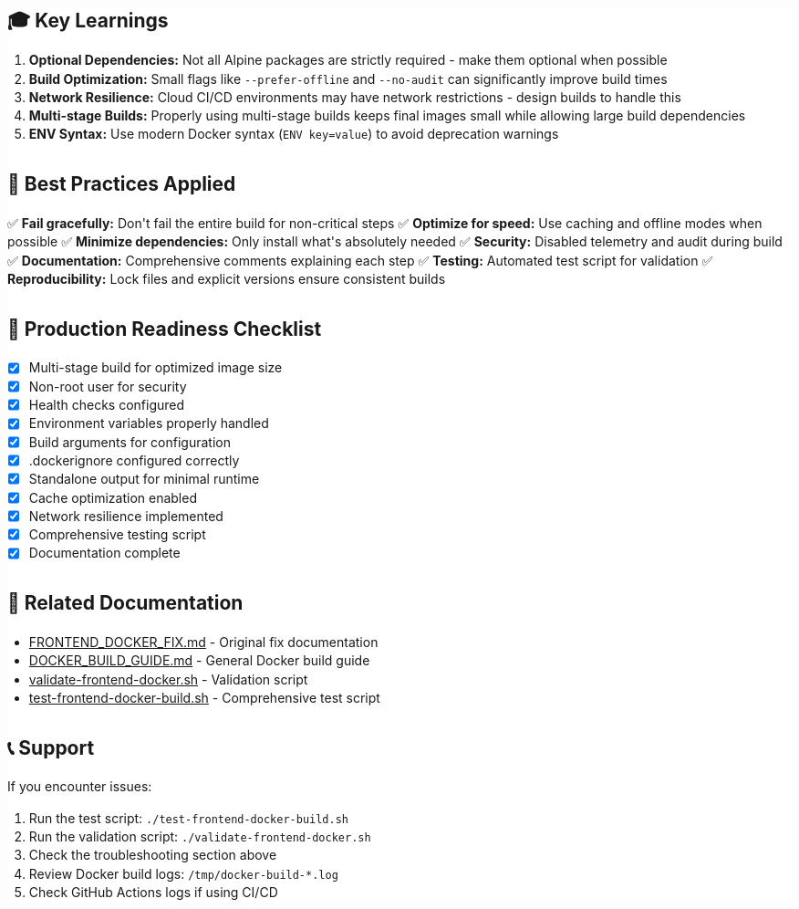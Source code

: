 ## 🎓 Key Learnings

1. **Optional Dependencies:** Not all Alpine packages are strictly required - make them optional when possible
2. **Build Optimization:** Small flags like `--prefer-offline` and `--no-audit` can significantly improve build times
3. **Network Resilience:** Cloud CI/CD environments may have network restrictions - design builds to handle this
4. **Multi-stage Builds:** Properly using multi-stage builds keeps final images small while allowing large build dependencies
5. **ENV Syntax:** Use modern Docker syntax (`ENV key=value`) to avoid deprecation warnings

## 📝 Best Practices Applied

✅ **Fail gracefully:** Don't fail the entire build for non-critical steps
✅ **Optimize for speed:** Use caching and offline modes when possible
✅ **Minimize dependencies:** Only install what's absolutely needed
✅ **Security:** Disabled telemetry and audit during build
✅ **Documentation:** Comprehensive comments explaining each step
✅ **Testing:** Automated test script for validation
✅ **Reproducibility:** Lock files and explicit versions ensure consistent builds

## 🚀 Production Readiness Checklist

- [x] Multi-stage build for optimized image size
- [x] Non-root user for security
- [x] Health checks configured
- [x] Environment variables properly handled
- [x] Build arguments for configuration
- [x] .dockerignore configured correctly
- [x] Standalone output for minimal runtime
- [x] Cache optimization enabled
- [x] Network resilience implemented
- [x] Comprehensive testing script
- [x] Documentation complete

## 🔗 Related Documentation

- [FRONTEND_DOCKER_FIX.md](./FRONTEND_DOCKER_FIX.md) - Original fix documentation
- [DOCKER_BUILD_GUIDE.md](./DOCKER_BUILD_GUIDE.md) - General Docker build guide
- [validate-frontend-docker.sh](./validate-frontend-docker.sh) - Validation script
- [test-frontend-docker-build.sh](./test-frontend-docker-build.sh) - Comprehensive test script

## 📞 Support

If you encounter issues:
1. Run the test script: `./test-frontend-docker-build.sh`
2. Run the validation script: `./validate-frontend-docker.sh`
3. Check the troubleshooting section above
4. Review Docker build logs: `/tmp/docker-build-*.log`
5. Check GitHub Actions logs if using CI/CD
